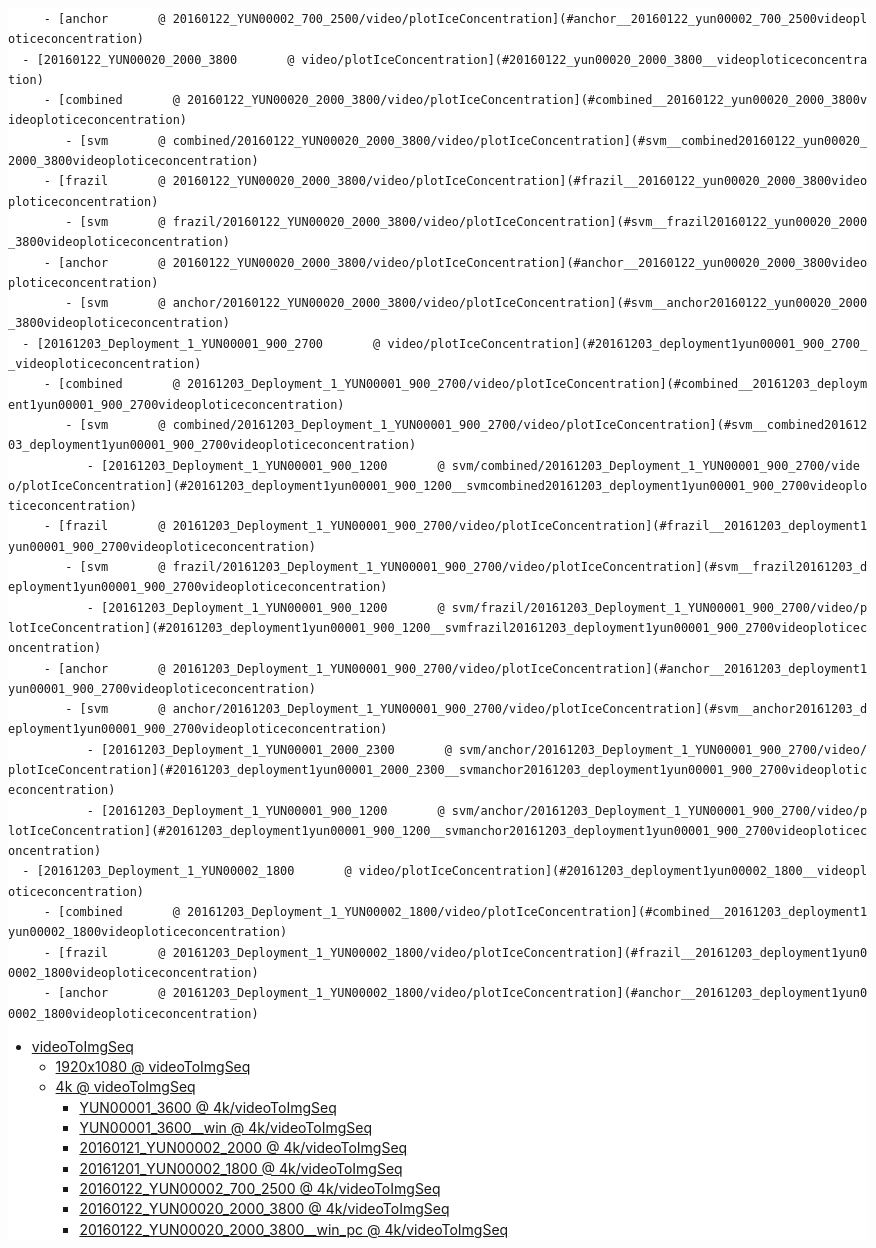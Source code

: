          - [anchor       @ 20160122_YUN00002_700_2500/video/plotIceConcentration](#anchor__20160122_yun00002_700_2500videoploticeconcentration)
      - [20160122_YUN00020_2000_3800       @ video/plotIceConcentration](#20160122_yun00020_2000_3800__videoploticeconcentration)
         - [combined       @ 20160122_YUN00020_2000_3800/video/plotIceConcentration](#combined__20160122_yun00020_2000_3800videoploticeconcentration)
            - [svm       @ combined/20160122_YUN00020_2000_3800/video/plotIceConcentration](#svm__combined20160122_yun00020_2000_3800videoploticeconcentration)
         - [frazil       @ 20160122_YUN00020_2000_3800/video/plotIceConcentration](#frazil__20160122_yun00020_2000_3800videoploticeconcentration)
            - [svm       @ frazil/20160122_YUN00020_2000_3800/video/plotIceConcentration](#svm__frazil20160122_yun00020_2000_3800videoploticeconcentration)
         - [anchor       @ 20160122_YUN00020_2000_3800/video/plotIceConcentration](#anchor__20160122_yun00020_2000_3800videoploticeconcentration)
            - [svm       @ anchor/20160122_YUN00020_2000_3800/video/plotIceConcentration](#svm__anchor20160122_yun00020_2000_3800videoploticeconcentration)
      - [20161203_Deployment_1_YUN00001_900_2700       @ video/plotIceConcentration](#20161203_deployment1yun00001_900_2700__videoploticeconcentration)
         - [combined       @ 20161203_Deployment_1_YUN00001_900_2700/video/plotIceConcentration](#combined__20161203_deployment1yun00001_900_2700videoploticeconcentration)
            - [svm       @ combined/20161203_Deployment_1_YUN00001_900_2700/video/plotIceConcentration](#svm__combined20161203_deployment1yun00001_900_2700videoploticeconcentration)
               - [20161203_Deployment_1_YUN00001_900_1200       @ svm/combined/20161203_Deployment_1_YUN00001_900_2700/video/plotIceConcentration](#20161203_deployment1yun00001_900_1200__svmcombined20161203_deployment1yun00001_900_2700videoploticeconcentration)
         - [frazil       @ 20161203_Deployment_1_YUN00001_900_2700/video/plotIceConcentration](#frazil__20161203_deployment1yun00001_900_2700videoploticeconcentration)
            - [svm       @ frazil/20161203_Deployment_1_YUN00001_900_2700/video/plotIceConcentration](#svm__frazil20161203_deployment1yun00001_900_2700videoploticeconcentration)
               - [20161203_Deployment_1_YUN00001_900_1200       @ svm/frazil/20161203_Deployment_1_YUN00001_900_2700/video/plotIceConcentration](#20161203_deployment1yun00001_900_1200__svmfrazil20161203_deployment1yun00001_900_2700videoploticeconcentration)
         - [anchor       @ 20161203_Deployment_1_YUN00001_900_2700/video/plotIceConcentration](#anchor__20161203_deployment1yun00001_900_2700videoploticeconcentration)
            - [svm       @ anchor/20161203_Deployment_1_YUN00001_900_2700/video/plotIceConcentration](#svm__anchor20161203_deployment1yun00001_900_2700videoploticeconcentration)
               - [20161203_Deployment_1_YUN00001_2000_2300       @ svm/anchor/20161203_Deployment_1_YUN00001_900_2700/video/plotIceConcentration](#20161203_deployment1yun00001_2000_2300__svmanchor20161203_deployment1yun00001_900_2700videoploticeconcentration)
               - [20161203_Deployment_1_YUN00001_900_1200       @ svm/anchor/20161203_Deployment_1_YUN00001_900_2700/video/plotIceConcentration](#20161203_deployment1yun00001_900_1200__svmanchor20161203_deployment1yun00001_900_2700videoploticeconcentration)
      - [20161203_Deployment_1_YUN00002_1800       @ video/plotIceConcentration](#20161203_deployment1yun00002_1800__videoploticeconcentration)
         - [combined       @ 20161203_Deployment_1_YUN00002_1800/video/plotIceConcentration](#combined__20161203_deployment1yun00002_1800videoploticeconcentration)
         - [frazil       @ 20161203_Deployment_1_YUN00002_1800/video/plotIceConcentration](#frazil__20161203_deployment1yun00002_1800videoploticeconcentration)
         - [anchor       @ 20161203_Deployment_1_YUN00002_1800/video/plotIceConcentration](#anchor__20161203_deployment1yun00002_1800videoploticeconcentration)
- [videoToImgSeq](#videotoimgseq)
   - [1920x1080       @ videoToImgSeq](#1920x1080__videotoimgseq)
   - [4k       @ videoToImgSeq](#4k__videotoimgseq)
      - [YUN00001_3600       @ 4k/videoToImgSeq](#yun00001_3600__4kvideotoimgseq)
      - [YUN00001_3600__win       @ 4k/videoToImgSeq](#yun00001_3600__win__4kvideotoimgseq)
      - [20160121_YUN00002_2000       @ 4k/videoToImgSeq](#20160121_yun00002_2000__4kvideotoimgseq)
      - [20161201_YUN00002_1800       @ 4k/videoToImgSeq](#20161201_yun00002_1800__4kvideotoimgseq)
      - [20160122_YUN00002_700_2500       @ 4k/videoToImgSeq](#20160122_yun00002_700_2500__4kvideotoimgseq)
      - [20160122_YUN00020_2000_3800       @ 4k/videoToImgSeq](#20160122_yun00020_2000_3800__4kvideotoimgseq)
      - [20160122_YUN00020_2000_3800__win_pc       @ 4k/videoToImgSeq](#20160122_yun00020_2000_3800__win_pc__4kvideotoimgseq)
